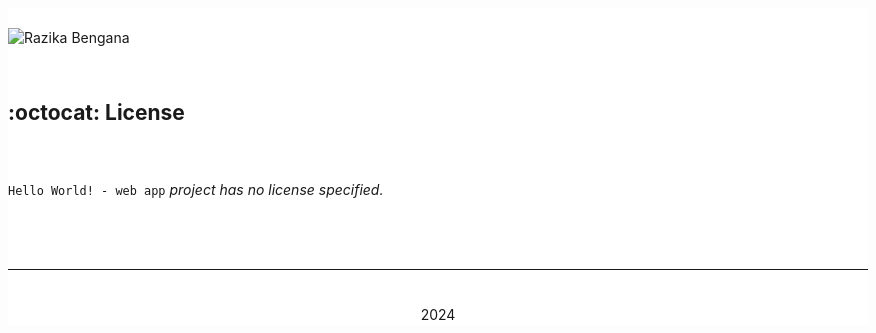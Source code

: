 <br>

<img src="https://img.shields.io/badge/Razika%20Bengana-darkblue" alt="Razika Bengana" width="120">

<br>
<br>



## :octocat: License

<br>

```Hello World! - web app``` _project has no license specified._

<br>
<br>

---

<p align="center"><br>2024</p>
